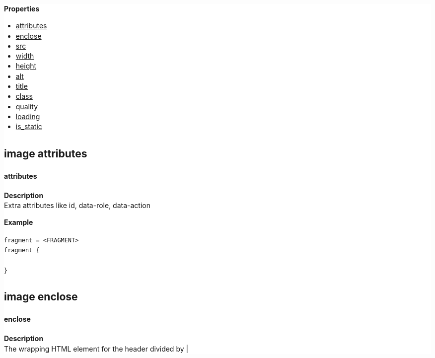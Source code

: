 


















**Properties**

- [attributes](#image-attributes)
- [enclose](#image-enclose)
- [src](#image-src)
- [width](#image-width)
- [height](#image-height)
- [alt](#image-alt)
- [title](#image-title)
- [class](#image-class)
- [quality](#image-quality)
- [loading](#image-loading)
- [is_static](#image-is_static)





## image attributes
#### attributes

**Description**  
Extra attributes like id, data-role, data-action


**Example**
````properties
fragment = <FRAGMENT>
fragment {
	
}

````










## image enclose
#### enclose

**Description**  
The wrapping HTML element for the header divided by |
